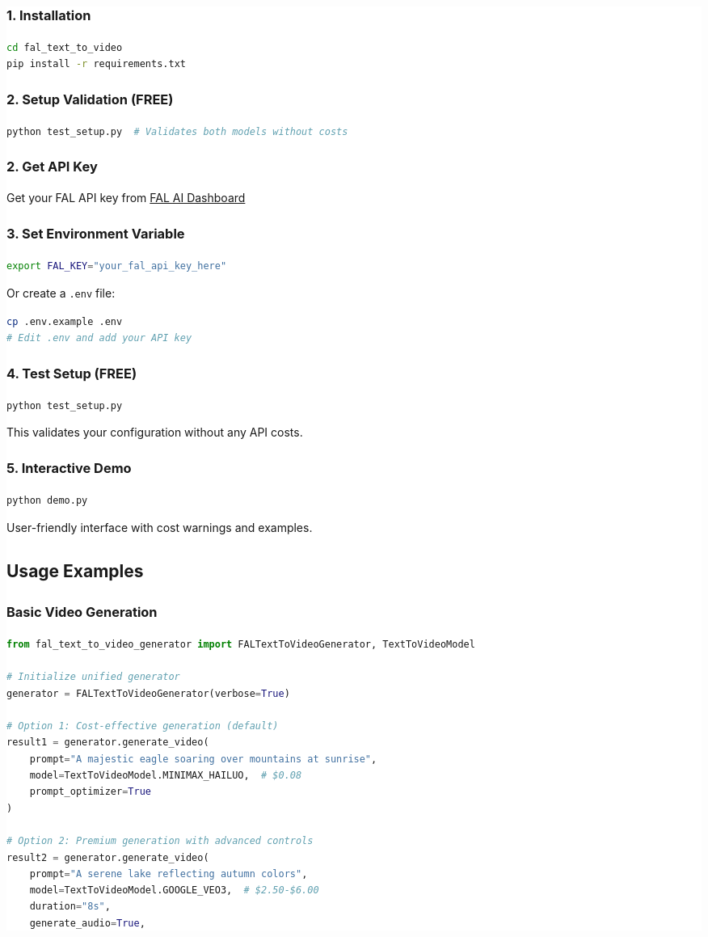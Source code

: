 ### 1. Installation

```bash
cd fal_text_to_video
pip install -r requirements.txt
```

### 2. Setup Validation (FREE)

```bash
python test_setup.py  # Validates both models without costs
```

### 2. Get API Key

Get your FAL API key from [FAL AI Dashboard](https://fal.ai/dashboard/keys)

### 3. Set Environment Variable

```bash
export FAL_KEY="your_fal_api_key_here"
```

Or create a `.env` file:
```bash
cp .env.example .env
# Edit .env and add your API key
```

### 4. Test Setup (FREE)

```bash
python test_setup.py
```

This validates your configuration without any API costs.

### 5. Interactive Demo

```bash
python demo.py
```

User-friendly interface with cost warnings and examples.

## Usage Examples

### Basic Video Generation

```python
from fal_text_to_video_generator import FALTextToVideoGenerator, TextToVideoModel

# Initialize unified generator
generator = FALTextToVideoGenerator(verbose=True)

# Option 1: Cost-effective generation (default)
result1 = generator.generate_video(
    prompt="A majestic eagle soaring over mountains at sunrise",
    model=TextToVideoModel.MINIMAX_HAILUO,  # $0.08
    prompt_optimizer=True
)

# Option 2: Premium generation with advanced controls
result2 = generator.generate_video(
    prompt="A serene lake reflecting autumn colors",
    model=TextToVideoModel.GOOGLE_VEO3,  # $2.50-$6.00
    duration="8s",
    generate_audio=True,
```